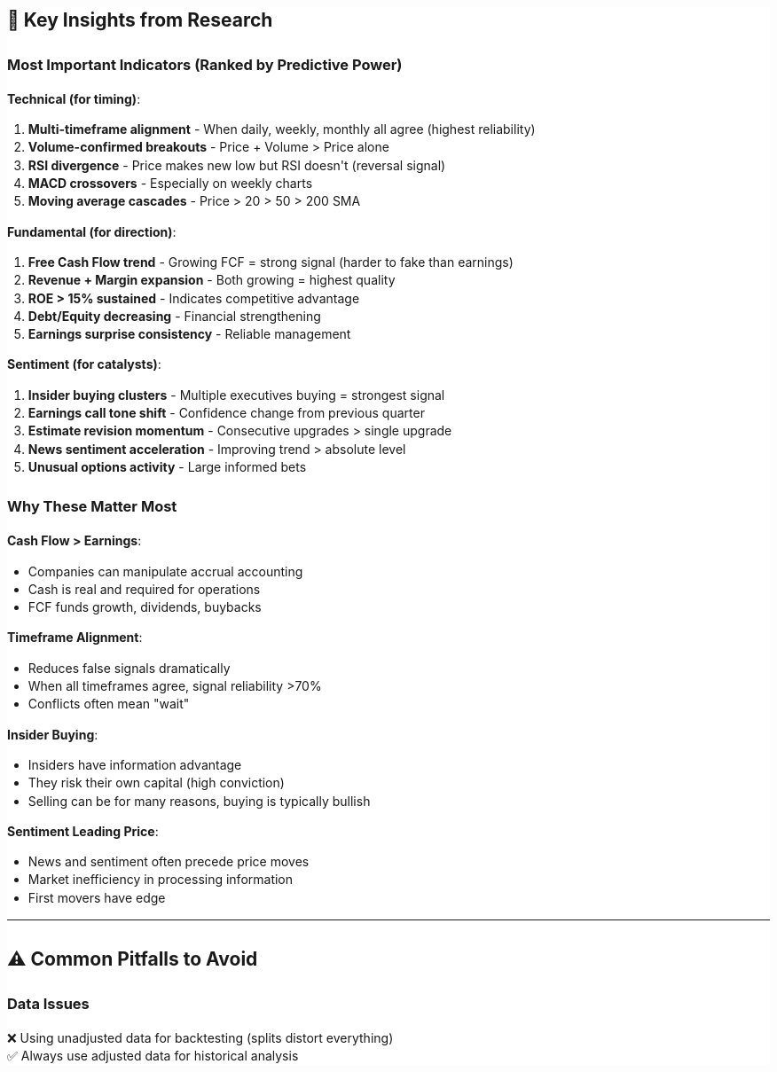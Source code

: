 ## 🔑 Key Insights from Research

### Most Important Indicators (Ranked by Predictive Power)

**Technical (for timing)**:
1. **Multi-timeframe alignment** - When daily, weekly, monthly all agree (highest reliability)
2. **Volume-confirmed breakouts** - Price + Volume > Price alone
3. **RSI divergence** - Price makes new low but RSI doesn't (reversal signal)
4. **MACD crossovers** - Especially on weekly charts
5. **Moving average cascades** - Price > 20 > 50 > 200 SMA

**Fundamental (for direction)**:
1. **Free Cash Flow trend** - Growing FCF = strong signal (harder to fake than earnings)
2. **Revenue + Margin expansion** - Both growing = highest quality
3. **ROE > 15% sustained** - Indicates competitive advantage
4. **Debt/Equity decreasing** - Financial strengthening
5. **Earnings surprise consistency** - Reliable management

**Sentiment (for catalysts)**:
1. **Insider buying clusters** - Multiple executives buying = strongest signal
2. **Earnings call tone shift** - Confidence change from previous quarter
3. **Estimate revision momentum** - Consecutive upgrades > single upgrade
4. **News sentiment acceleration** - Improving trend > absolute level
5. **Unusual options activity** - Large informed bets

### Why These Matter Most

**Cash Flow > Earnings**:
- Companies can manipulate accrual accounting
- Cash is real and required for operations
- FCF funds growth, dividends, buybacks

**Timeframe Alignment**:
- Reduces false signals dramatically
- When all timeframes agree, signal reliability >70%
- Conflicts often mean "wait"

**Insider Buying**:
- Insiders have information advantage
- They risk their own capital (high conviction)
- Selling can be for many reasons, buying is typically bullish

**Sentiment Leading Price**:
- News and sentiment often precede price moves
- Market inefficiency in processing information
- First movers have edge

---

## ⚠️ Common Pitfalls to Avoid

### Data Issues
❌ Using unadjusted data for backtesting (splits distort everything)  
✅ Always use adjusted data for historical analysis

